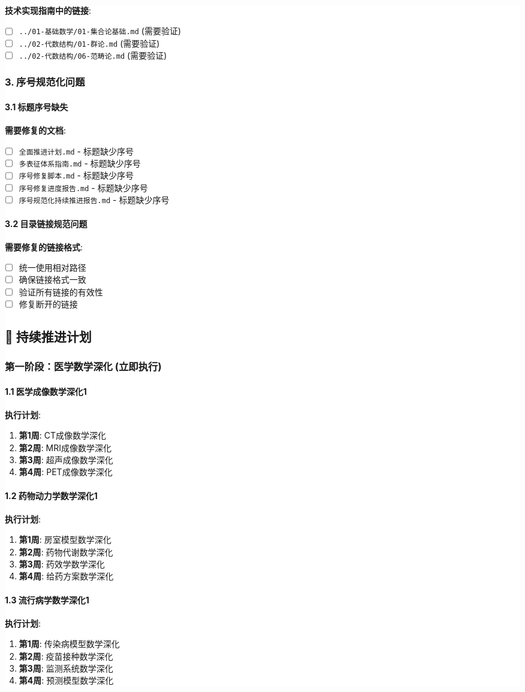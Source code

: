 **技术实现指南中的链接**:

- [ ] `../01-基础数学/01-集合论基础.md` (需要验证)
- [ ] `../02-代数结构/01-群论.md` (需要验证)
- [ ] `../02-代数结构/06-范畴论.md` (需要验证)

### 3. 序号规范化问题

#### 3.1 标题序号缺失

**需要修复的文档**:

- [ ] `全面推进计划.md` - 标题缺少序号
- [ ] `多表征体系指南.md` - 标题缺少序号
- [ ] `序号修复脚本.md` - 标题缺少序号
- [ ] `序号修复进度报告.md` - 标题缺少序号
- [ ] `序号规范化持续推进报告.md` - 标题缺少序号

#### 3.2 目录链接规范问题

**需要修复的链接格式**:

- [ ] 统一使用相对路径
- [ ] 确保链接格式一致
- [ ] 验证所有链接的有效性
- [ ] 修复断开的链接

## 🚀 持续推进计划

### 第一阶段：医学数学深化 (立即执行)

#### 1.1 医学成像数学深化1

**执行计划**:

1. **第1周**: CT成像数学深化
2. **第2周**: MRI成像数学深化
3. **第3周**: 超声成像数学深化
4. **第4周**: PET成像数学深化

#### 1.2 药物动力学数学深化1

**执行计划**:

1. **第1周**: 房室模型数学深化
2. **第2周**: 药物代谢数学深化
3. **第3周**: 药效学数学深化
4. **第4周**: 给药方案数学深化

#### 1.3 流行病学数学深化1

**执行计划**:

1. **第1周**: 传染病模型数学深化
2. **第2周**: 疫苗接种数学深化
3. **第3周**: 监测系统数学深化
4. **第4周**: 预测模型数学深化
